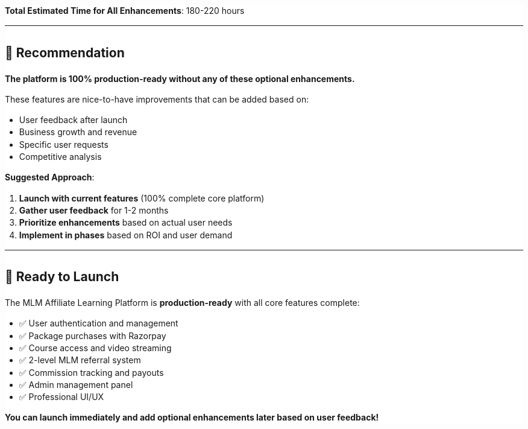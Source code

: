 **Total Estimated Time for All Enhancements**: 180-220 hours

---

## 🎯 Recommendation

**The platform is 100% production-ready without any of these optional enhancements.**

These features are nice-to-have improvements that can be added based on:
- User feedback after launch
- Business growth and revenue
- Specific user requests
- Competitive analysis

**Suggested Approach**:
1. **Launch with current features** (100% complete core platform)
2. **Gather user feedback** for 1-2 months
3. **Prioritize enhancements** based on actual user needs
4. **Implement in phases** based on ROI and user demand

---

## 🚀 Ready to Launch

The MLM Affiliate Learning Platform is **production-ready** with all core features complete:
- ✅ User authentication and management
- ✅ Package purchases with Razorpay
- ✅ Course access and video streaming
- ✅ 2-level MLM referral system
- ✅ Commission tracking and payouts
- ✅ Admin management panel
- ✅ Professional UI/UX

**You can launch immediately and add optional enhancements later based on user feedback!**